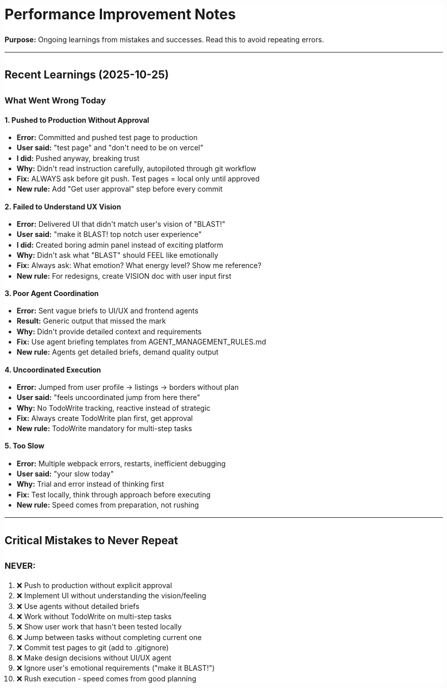# Performance Improvement Notes

**Purpose:** Ongoing learnings from mistakes and successes. Read this to avoid repeating errors.

---

## Recent Learnings (2025-10-25)

### What Went Wrong Today

**1. Pushed to Production Without Approval**
- **Error:** Committed and pushed test page to production
- **User said:** "test page" and "don't need to be on vercel"
- **I did:** Pushed anyway, breaking trust
- **Why:** Didn't read instruction carefully, autopiloted through git workflow
- **Fix:** ALWAYS ask before git push. Test pages = local only until approved
- **New rule:** Add "Get user approval" step before every commit

**2. Failed to Understand UX Vision**
- **Error:** Delivered UI that didn't match user's vision of "BLAST!"
- **User said:** "make it BLAST! top notch user experience"
- **I did:** Created boring admin panel instead of exciting platform
- **Why:** Didn't ask what "BLAST" should FEEL like emotionally
- **Fix:** Always ask: What emotion? What energy level? Show me reference?
- **New rule:** For redesigns, create VISION doc with user input first

**3. Poor Agent Coordination**
- **Error:** Sent vague briefs to UI/UX and frontend agents
- **Result:** Generic output that missed the mark
- **Why:** Didn't provide detailed context and requirements
- **Fix:** Use agent briefing templates from AGENT_MANAGEMENT_RULES.md
- **New rule:** Agents get detailed briefs, demand quality output

**4. Uncoordinated Execution**
- **Error:** Jumped from user profile → listings → borders without plan
- **User said:** "feels uncoordinated jump from here there"
- **Why:** No TodoWrite tracking, reactive instead of strategic
- **Fix:** Always create TodoWrite plan first, get approval
- **New rule:** TodoWrite mandatory for multi-step tasks

**5. Too Slow**
- **Error:** Multiple webpack errors, restarts, inefficient debugging
- **User said:** "your slow today"
- **Why:** Trial and error instead of thinking first
- **Fix:** Test locally, think through approach before executing
- **New rule:** Speed comes from preparation, not rushing

---

## Critical Mistakes to Never Repeat

### NEVER:
1. ❌ Push to production without explicit approval
2. ❌ Implement UI without understanding the vision/feeling
3. ❌ Use agents without detailed briefs
4. ❌ Work without TodoWrite on multi-step tasks
5. ❌ Show user work that hasn't been tested locally
6. ❌ Jump between tasks without completing current one
7. ❌ Commit test pages to git (add to .gitignore)
8. ❌ Make design decisions without UI/UX agent
9. ❌ Ignore user's emotional requirements ("make it BLAST!")
10. ❌ Rush execution - speed comes from good planning

